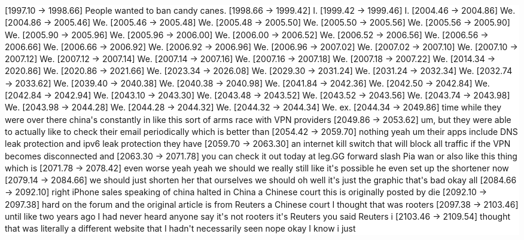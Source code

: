[1997.10 → 1998.66] People wanted to ban candy canes.
[1998.66 → 1999.42] I.
[1999.42 → 1999.46] I.
[2004.46 → 2004.86] We.
[2004.86 → 2005.46] We.
[2005.46 → 2005.48] We.
[2005.48 → 2005.50] We.
[2005.50 → 2005.56] We.
[2005.56 → 2005.90] We.
[2005.90 → 2005.96] We.
[2005.96 → 2006.00] We.
[2006.00 → 2006.52] We.
[2006.52 → 2006.56] We.
[2006.56 → 2006.66] We.
[2006.66 → 2006.92] We.
[2006.92 → 2006.96] We.
[2006.96 → 2007.02] We.
[2007.02 → 2007.10] We.
[2007.10 → 2007.12] We.
[2007.12 → 2007.14] We.
[2007.14 → 2007.16] We.
[2007.16 → 2007.18] We.
[2007.18 → 2007.22] We.
[2014.34 → 2020.86] We.
[2020.86 → 2021.66] We.
[2023.34 → 2026.08] We.
[2029.30 → 2031.24] We.
[2031.24 → 2032.34] We.
[2032.74 → 2033.62] We.
[2039.40 → 2040.38] We.
[2040.38 → 2040.98] We.
[2041.84 → 2042.36] We.
[2042.50 → 2042.84] We.
[2042.84 → 2042.94] We.
[2043.10 → 2043.30] We.
[2043.48 → 2043.52] We.
[2043.52 → 2043.56] We.
[2043.74 → 2043.98] We.
[2043.98 → 2044.28] We.
[2044.28 → 2044.32] We.
[2044.32 → 2044.34] We. ex.
[2044.34 → 2049.86] time while they were over there china's constantly in like this sort of arms race with VPN providers
[2049.86 → 2053.62] um, but they were able to actually like to check their email periodically which is better than
[2054.42 → 2059.70] nothing yeah um their apps include DNS leak protection and ipv6 leak protection they have
[2059.70 → 2063.30] an internet kill switch that will block all traffic if the VPN becomes disconnected and
[2063.30 → 2071.78] you can check it out today at leg.GG forward slash Pia wan or also like this thing which is
[2071.78 → 2078.42] even worse yeah yeah we should we really still like it's possible he even set up the shortener now
[2079.14 → 2084.66] we should just shorten her that ourselves we should oh well it's just the graphic that's bad okay all
[2084.66 → 2092.10] right iPhone sales speaking of china halted in China a Chinese court this is originally posted by die
[2092.10 → 2097.38] hard on the forum and the original article is from Reuters a Chinese court I thought that was rooters
[2097.38 → 2103.46] until like two years ago I had never heard anyone say it's not rooters it's Reuters you said Reuters i
[2103.46 → 2109.54] thought that was literally a different website that I hadn't necessarily seen nope okay I know i just